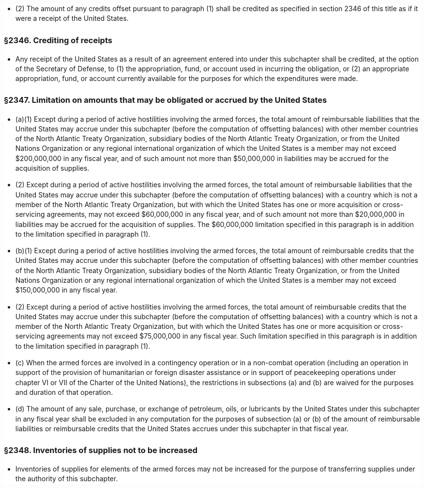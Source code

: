 * (2) The amount of any credits offset pursuant to paragraph (1) shall be credited as specified in section 2346 of this title as if it were a receipt of the United States.

### §2346. Crediting of receipts
* Any receipt of the United States as a result of an agreement entered into under this subchapter shall be credited, at the option of the Secretary of Defense, to (1) the appropriation, fund, or account used in incurring the obligation, or (2) an appropriate appropriation, fund, or account currently available for the purposes for which the expenditures were made.

### §2347. Limitation on amounts that may be obligated or accrued by the United States
* (a)(1) Except during a period of active hostilities involving the armed forces, the total amount of reimbursable liabilities that the United States may accrue under this subchapter (before the computation of offsetting balances) with other member countries of the North Atlantic Treaty Organization, subsidiary bodies of the North Atlantic Treaty Organization, or from the United Nations Organization or any regional international organization of which the United States is a member may not exceed $200,000,000 in any fiscal year, and of such amount not more than $50,000,000 in liabilities may be accrued for the acquisition of supplies.

* (2) Except during a period of active hostilities involving the armed forces, the total amount of reimbursable liabilities that the United States may accrue under this subchapter (before the computation of offsetting balances) with a country which is not a member of the North Atlantic Treaty Organization, but with which the United States has one or more acquisition or cross-servicing agreements, may not exceed $60,000,000 in any fiscal year, and of such amount not more than $20,000,000 in liabilities may be accrued for the acquisition of supplies. The $60,000,000 limitation specified in this paragraph is in addition to the limitation specified in paragraph (1).

* (b)(1) Except during a period of active hostilities involving the armed forces, the total amount of reimbursable credits that the United States may accrue under this subchapter (before the computation of offsetting balances) with other member countries of the North Atlantic Treaty Organization, subsidiary bodies of the North Atlantic Treaty Organization, or from the United Nations Organization or any regional international organization of which the United States is a member may not exceed $150,000,000 in any fiscal year.

* (2) Except during a period of active hostilities involving the armed forces, the total amount of reimbursable credits that the United States may accrue under this subchapter (before the computation of offsetting balances) with a country which is not a member of the North Atlantic Treaty Organization, but with which the United States has one or more acquisition or cross-servicing agreements may not exceed $75,000,000 in any fiscal year. Such limitation specified in this paragraph is in addition to the limitation specified in paragraph (1).

* (c) When the armed forces are involved in a contingency operation or in a non-combat operation (including an operation in support of the provision of humanitarian or foreign disaster assistance or in support of peacekeeping operations under chapter VI or VII of the Charter of the United Nations), the restrictions in subsections (a) and (b) are waived for the purposes and duration of that operation.

* (d) The amount of any sale, purchase, or exchange of petroleum, oils, or lubricants by the United States under this subchapter in any fiscal year shall be excluded in any computation for the purposes of subsection (a) or (b) of the amount of reimbursable liabilities or reimbursable credits that the United States accrues under this subchapter in that fiscal year.

### §2348. Inventories of supplies not to be increased
* Inventories of supplies for elements of the armed forces may not be increased for the purpose of transferring supplies under the authority of this subchapter.
